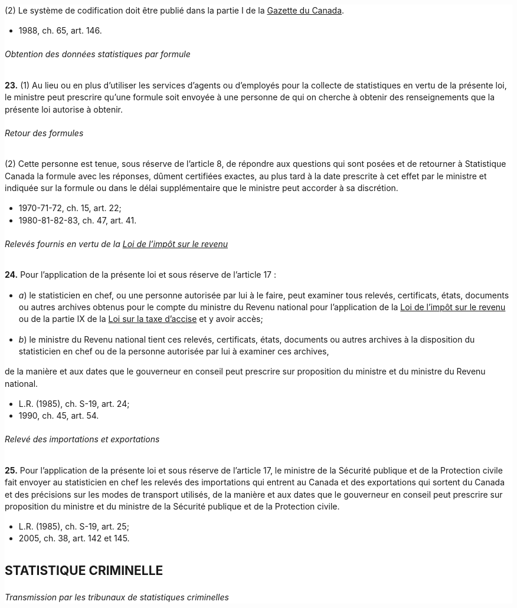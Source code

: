 (2) Le système de codification doit être publié dans la partie I de la [Gazette du Canada](http://www.gazette.gc.ca/).

  * 1988, ch. 65, art. 146.

###### Obtention des données statistiques par formule

**23.** (1) Au lieu ou en plus d’utiliser les services d’agents ou d’employés pour la collecte de statistiques en vertu de la présente loi, le ministre peut prescrire qu’une formule soit envoyée à une personne de qui on cherche à obtenir des renseignements que la présente loi autorise à obtenir.

###### Retour des formules

(2) Cette personne est tenue, sous réserve de l’article 8, de répondre aux questions qui sont posées et de retourner à Statistique Canada la formule avec les réponses, dûment certifiées exactes, au plus tard à la date prescrite à cet effet par le ministre et indiquée sur la formule ou dans le délai supplémentaire que le ministre peut accorder à sa discrétion.

  * 1970-71-72, ch. 15, art. 22;
  * 1980-81-82-83, ch. 47, art. 41.

###### Relevés fournis en vertu de la [Loi de l’impôt sur le revenu](/canada/fra/lois/I/I-3.3.md)

**24.** Pour l’application de la présente loi et sous réserve de l’article 17 :

  * _a_) le statisticien en chef, ou une personne autorisée par lui à le faire, peut examiner tous relevés, certificats, états, documents ou autres archives obtenus pour le compte du ministre du Revenu national pour l’application de la [Loi de l’impôt sur le revenu](/canada/fra/lois/I/I-3.3.md) ou de la partie IX de la [Loi sur la taxe d’accise](/canada/fra/lois/E/E-15.md) et y avoir accès;

  * _b_) le ministre du Revenu national tient ces relevés, certificats, états, documents ou autres archives à la disposition du statisticien en chef ou de la personne autorisée par lui à examiner ces archives,

de la manière et aux dates que le gouverneur en conseil peut prescrire sur proposition du ministre et du ministre du Revenu national.

  * L.R. (1985), ch. S-19, art. 24;
  * 1990, ch. 45, art. 54.

###### Relevé des importations et exportations

**25.** Pour l’application de la présente loi et sous réserve de l’article 17, le ministre de la Sécurité publique et de la Protection civile fait envoyer au statisticien en chef les relevés des importations qui entrent au Canada et des exportations qui sortent du Canada et des précisions sur les modes de transport utilisés, de la manière et aux dates que le gouverneur en conseil peut prescrire sur proposition du ministre et du ministre de la Sécurité publique et de la Protection civile.

  * L.R. (1985), ch. S-19, art. 25;
  * 2005, ch. 38, art. 142 et 145.

## STATISTIQUE CRIMINELLE

###### Transmission par les tribunaux de statistiques criminelles
